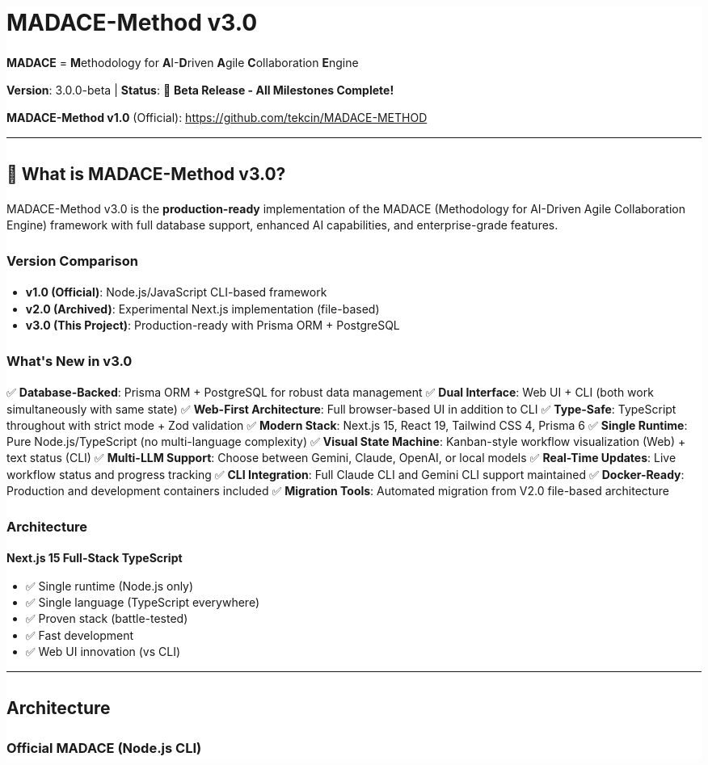 # MADACE-Method v3.0

**MADACE** = **M**ethodology for **A**I-**D**riven **A**gile **C**ollaboration **E**ngine

**Version**: 3.0.0-beta | **Status**: 🎉 **Beta Release - All Milestones Complete!**

**MADACE-Method v1.0** (Official): https://github.com/tekcin/MADACE-METHOD

---

## 🎯 What is MADACE-Method v3.0?

MADACE-Method v3.0 is the **production-ready** implementation of the MADACE (Methodology for AI-Driven Agile Collaboration Engine) framework with full database support, enhanced AI capabilities, and enterprise-grade features.

### Version Comparison

- **v1.0 (Official)**: Node.js/JavaScript CLI-based framework
- **v2.0 (Archived)**: Experimental Next.js implementation (file-based)
- **v3.0 (This Project)**: Production-ready with Prisma ORM + PostgreSQL

### What's New in v3.0

✅ **Database-Backed**: Prisma ORM + PostgreSQL for robust data management
✅ **Dual Interface**: Web UI + CLI (both work simultaneously with same state)
✅ **Web-First Architecture**: Full browser-based UI in addition to CLI
✅ **Type-Safe**: TypeScript throughout with strict mode + Zod validation
✅ **Modern Stack**: Next.js 15, React 19, Tailwind CSS 4, Prisma 6
✅ **Single Runtime**: Pure Node.js/TypeScript (no multi-language complexity)
✅ **Visual State Machine**: Kanban-style workflow visualization (Web) + text status (CLI)
✅ **Multi-LLM Support**: Choose between Gemini, Claude, OpenAI, or local models
✅ **Real-Time Updates**: Live workflow status and progress tracking
✅ **CLI Integration**: Full Claude CLI and Gemini CLI support maintained
✅ **Docker-Ready**: Production and development containers included
✅ **Migration Tools**: Automated migration from V2.0 file-based architecture

### Architecture

**Next.js 15 Full-Stack TypeScript**

- ✅ Single runtime (Node.js only)
- ✅ Single language (TypeScript everywhere)
- ✅ Proven stack (battle-tested)
- ✅ Fast development
- ✅ Web UI innovation (vs CLI)

---

## Architecture

### Official MADACE (Node.js CLI)
